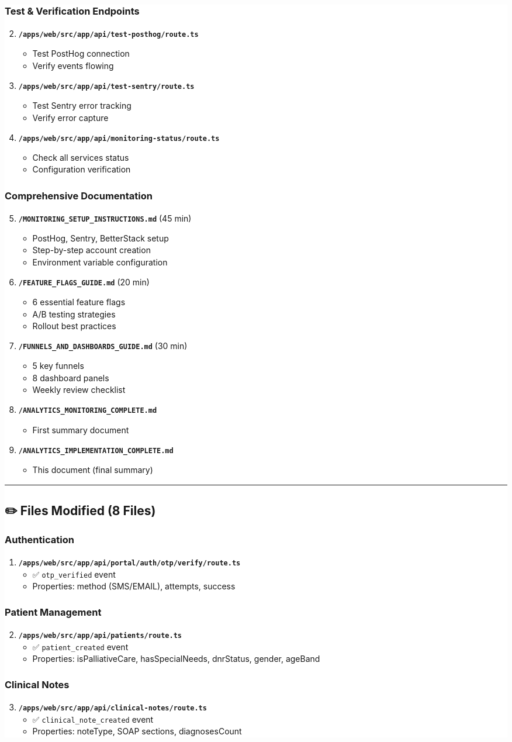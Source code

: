 ### Test & Verification Endpoints

2. **`/apps/web/src/app/api/test-posthog/route.ts`**
   - Test PostHog connection
   - Verify events flowing

3. **`/apps/web/src/app/api/test-sentry/route.ts`**
   - Test Sentry error tracking
   - Verify error capture

4. **`/apps/web/src/app/api/monitoring-status/route.ts`**
   - Check all services status
   - Configuration verification

### Comprehensive Documentation

5. **`/MONITORING_SETUP_INSTRUCTIONS.md`** (45 min)
   - PostHog, Sentry, BetterStack setup
   - Step-by-step account creation
   - Environment variable configuration

6. **`/FEATURE_FLAGS_GUIDE.md`** (20 min)
   - 6 essential feature flags
   - A/B testing strategies
   - Rollout best practices

7. **`/FUNNELS_AND_DASHBOARDS_GUIDE.md`** (30 min)
   - 5 key funnels
   - 8 dashboard panels
   - Weekly review checklist

8. **`/ANALYTICS_MONITORING_COMPLETE.md`**
   - First summary document

9. **`/ANALYTICS_IMPLEMENTATION_COMPLETE.md`**
   - This document (final summary)

---

## ✏️ Files Modified (8 Files)

### Authentication
1. **`/apps/web/src/app/api/portal/auth/otp/verify/route.ts`**
   - ✅ `otp_verified` event
   - Properties: method (SMS/EMAIL), attempts, success

### Patient Management
2. **`/apps/web/src/app/api/patients/route.ts`**
   - ✅ `patient_created` event
   - Properties: isPalliativeCare, hasSpecialNeeds, dnrStatus, gender, ageBand

### Clinical Notes
3. **`/apps/web/src/app/api/clinical-notes/route.ts`**
   - ✅ `clinical_note_created` event
   - Properties: noteType, SOAP sections, diagnosesCount
